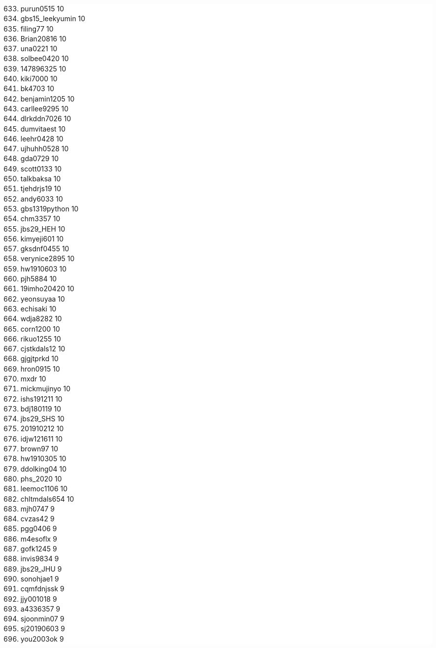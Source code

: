 633) purun0515 10  
634) gbs15&#95;leekyumin 10  
635) filing77 10  
636) Brian20816 10  
637) una0221 10  
638) solbee0420 10  
639) 147896325 10  
640) kiki7000 10  
641) bk4703 10  
642) benjamin1205 10  
643) carllee9295 10  
644) dlrkddn7026 10  
645) dumvitaest 10  
646) leehr0428 10  
647) ujhuhh0528 10  
648) gda0729 10  
649) scott0133 10  
650) talkbaksa 10  
651) tjehdrjs19 10  
652) andy6033 10  
653) gbs1319python 10  
654) chm3357 10  
655) jbs29&#95;HEH 10  
656) kimyeji601 10  
657) gksdnf0455 10  
658) verynice2895 10  
659) hw1910603 10  
660) pjh5884 10  
661) 19imho20420 10  
662) yeonsuyaa 10  
663) echisaki 10  
664) wdja8282 10  
665) corn1200 10  
666) rikuo1255 10  
667) cjstkdals12 10  
668) gjgjtprkd 10  
669) hron0915 10  
670) mxdr 10  
671) mickmujinyo 10  
672) ishs191211 10  
673) bdj180119 10  
674) jbs29&#95;SHS 10  
675) 201910212 10  
676) idjw121611 10  
677) brown97 10  
678) hw1910305 10  
679) ddolking04 10  
680) phs&#95;2020 10  
681) leemoc1106 10  
682) chltmdals654 10  
683) mjh0747 9  
684) cvzas42 9  
685) pgg0406 9  
686) m4esoflx 9  
687) gofk1245 9  
688) invis9834 9  
689) jbs29&#95;JHU 9  
690) sonohjae1 9  
691) cqmfdnjssk 9  
692) jjy001018 9  
693) a4336357 9  
694) sjoonmin07 9  
695) sj20190603 9  
696) you2003ok 9  